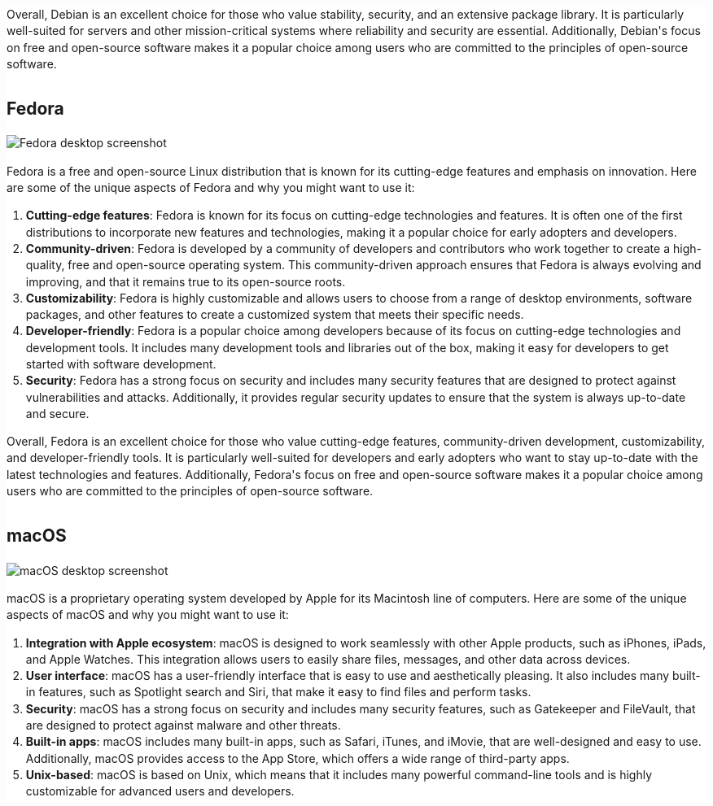 Overall, Debian is an excellent choice for those who value stability, security, and an extensive package library. It is particularly well-suited for servers and other mission-critical systems where reliability and security are essential. Additionally, Debian's focus on free and open-source software makes it a popular choice among users who are committed to the principles of open-source software.

## Fedora

<picture>
  <source src="/docs/screenshots/fedora.png" type="image/png" />
  <source src="/docs/screenshots/fedora.webm" type="image/webm" />
  <img src="/docs/screenshots/fedora.png" alt="Fedora desktop screenshot" loading="lazy" />
</picture>

Fedora is a free and open-source Linux distribution that is known for its cutting-edge features and emphasis on innovation. Here are some of the unique aspects of Fedora and why you might want to use it:

1. **Cutting-edge features**: Fedora is known for its focus on cutting-edge technologies and features. It is often one of the first distributions to incorporate new features and technologies, making it a popular choice for early adopters and developers.
2. **Community-driven**: Fedora is developed by a community of developers and contributors who work together to create a high-quality, free and open-source operating system. This community-driven approach ensures that Fedora is always evolving and improving, and that it remains true to its open-source roots.
3. **Customizability**: Fedora is highly customizable and allows users to choose from a range of desktop environments, software packages, and other features to create a customized system that meets their specific needs.
4. **Developer-friendly**: Fedora is a popular choice among developers because of its focus on cutting-edge technologies and development tools. It includes many development tools and libraries out of the box, making it easy for developers to get started with software development.
5. **Security**: Fedora has a strong focus on security and includes many security features that are designed to protect against vulnerabilities and attacks. Additionally, it provides regular security updates to ensure that the system is always up-to-date and secure.

Overall, Fedora is an excellent choice for those who value cutting-edge features, community-driven development, customizability, and developer-friendly tools. It is particularly well-suited for developers and early adopters who want to stay up-to-date with the latest technologies and features. Additionally, Fedora's focus on free and open-source software makes it a popular choice among users who are committed to the principles of open-source software.

## macOS

<picture>
  <source src="/docs/screenshots/macos.png" type="image/png" />
  <source src="/docs/screenshots/macos.webm" type="image/webm" />
  <img src="/docs/screenshots/macos.png" alt="macOS desktop screenshot" loading="lazy" />
</picture>

macOS is a proprietary operating system developed by Apple for its Macintosh line of computers. Here are some of the unique aspects of macOS and why you might want to use it:

1. **Integration with Apple ecosystem**: macOS is designed to work seamlessly with other Apple products, such as iPhones, iPads, and Apple Watches. This integration allows users to easily share files, messages, and other data across devices.
2. **User interface**: macOS has a user-friendly interface that is easy to use and aesthetically pleasing. It also includes many built-in features, such as Spotlight search and Siri, that make it easy to find files and perform tasks.
3. **Security**: macOS has a strong focus on security and includes many security features, such as Gatekeeper and FileVault, that are designed to protect against malware and other threats.
4. **Built-in apps**: macOS includes many built-in apps, such as Safari, iTunes, and iMovie, that are well-designed and easy to use. Additionally, macOS provides access to the App Store, which offers a wide range of third-party apps.
5. **Unix-based**: macOS is based on Unix, which means that it includes many powerful command-line tools and is highly customizable for advanced users and developers.
